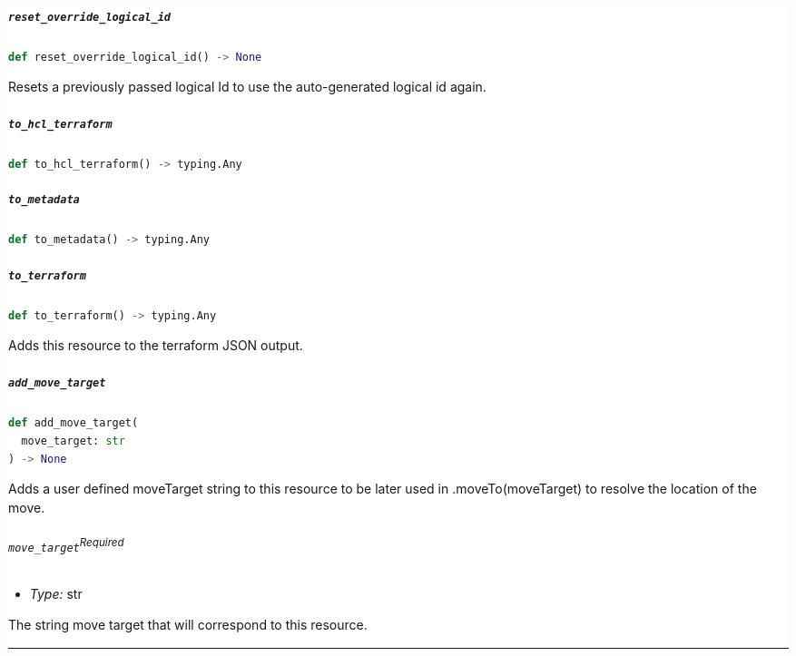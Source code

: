 
##### `reset_override_logical_id` <a name="reset_override_logical_id" id="@cdktf/provider-opentelekomcloud.ltsHostGroupV3.LtsHostGroupV3.resetOverrideLogicalId"></a>

```python
def reset_override_logical_id() -> None
```

Resets a previously passed logical Id to use the auto-generated logical id again.

##### `to_hcl_terraform` <a name="to_hcl_terraform" id="@cdktf/provider-opentelekomcloud.ltsHostGroupV3.LtsHostGroupV3.toHclTerraform"></a>

```python
def to_hcl_terraform() -> typing.Any
```

##### `to_metadata` <a name="to_metadata" id="@cdktf/provider-opentelekomcloud.ltsHostGroupV3.LtsHostGroupV3.toMetadata"></a>

```python
def to_metadata() -> typing.Any
```

##### `to_terraform` <a name="to_terraform" id="@cdktf/provider-opentelekomcloud.ltsHostGroupV3.LtsHostGroupV3.toTerraform"></a>

```python
def to_terraform() -> typing.Any
```

Adds this resource to the terraform JSON output.

##### `add_move_target` <a name="add_move_target" id="@cdktf/provider-opentelekomcloud.ltsHostGroupV3.LtsHostGroupV3.addMoveTarget"></a>

```python
def add_move_target(
  move_target: str
) -> None
```

Adds a user defined moveTarget string to this resource to be later used in .moveTo(moveTarget) to resolve the location of the move.

###### `move_target`<sup>Required</sup> <a name="move_target" id="@cdktf/provider-opentelekomcloud.ltsHostGroupV3.LtsHostGroupV3.addMoveTarget.parameter.moveTarget"></a>

- *Type:* str

The string move target that will correspond to this resource.

---
